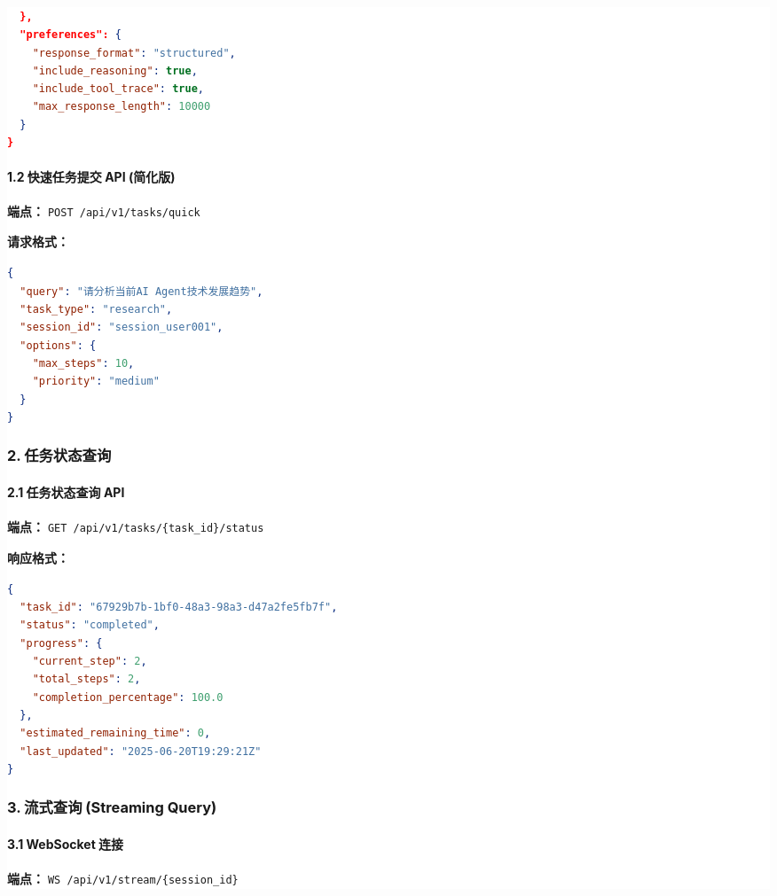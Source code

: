 ```json
  },
  "preferences": {
    "response_format": "structured",
    "include_reasoning": true,
    "include_tool_trace": true,
    "max_response_length": 10000
  }
}
```

#### 1.2 快速任务提交 API (简化版)

**端点：** `POST /api/v1/tasks/quick`

**请求格式：**
```json
{
  "query": "请分析当前AI Agent技术发展趋势",
  "task_type": "research",
  "session_id": "session_user001",
  "options": {
    "max_steps": 10,
    "priority": "medium"
  }
}
```

### 2. 任务状态查询

#### 2.1 任务状态查询 API

**端点：** `GET /api/v1/tasks/{task_id}/status`

**响应格式：**
```json
{
  "task_id": "67929b7b-1bf0-48a3-98a3-d47a2fe5fb7f",
  "status": "completed",
  "progress": {
    "current_step": 2,
    "total_steps": 2,
    "completion_percentage": 100.0
  },
  "estimated_remaining_time": 0,
  "last_updated": "2025-06-20T19:29:21Z"
}
```

### 3. 流式查询 (Streaming Query)

#### 3.1 WebSocket 连接

**端点：** `WS /api/v1/stream/{session_id}`
